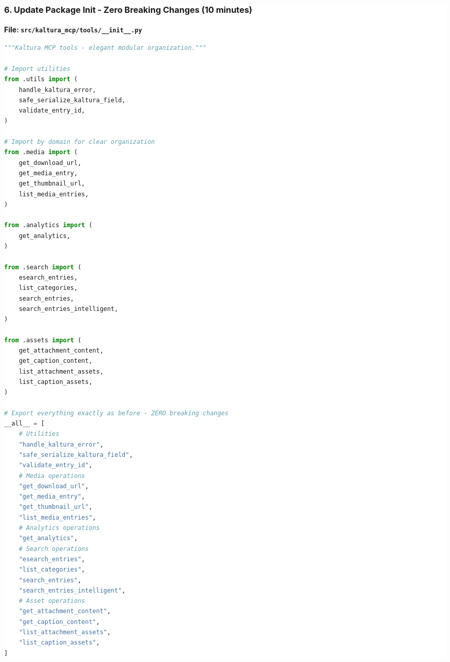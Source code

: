 ### 6. Update Package Init - Zero Breaking Changes (10 minutes)
**File: `src/kaltura_mcp/tools/__init__.py`**
```python
"""Kaltura MCP tools - elegant modular organization."""

# Import utilities
from .utils import (
    handle_kaltura_error,
    safe_serialize_kaltura_field,
    validate_entry_id,
)

# Import by domain for clear organization
from .media import (
    get_download_url,
    get_media_entry,
    get_thumbnail_url,
    list_media_entries,
)

from .analytics import (
    get_analytics,
)

from .search import (
    esearch_entries,
    list_categories,
    search_entries,
    search_entries_intelligent,
)

from .assets import (
    get_attachment_content,
    get_caption_content,
    list_attachment_assets,
    list_caption_assets,
)

# Export everything exactly as before - ZERO breaking changes
__all__ = [
    # Utilities
    "handle_kaltura_error",
    "safe_serialize_kaltura_field",
    "validate_entry_id",
    # Media operations
    "get_download_url",
    "get_media_entry",
    "get_thumbnail_url",
    "list_media_entries",
    # Analytics operations
    "get_analytics",
    # Search operations
    "esearch_entries",
    "list_categories", 
    "search_entries",
    "search_entries_intelligent",
    # Asset operations
    "get_attachment_content",
    "get_caption_content",
    "list_attachment_assets",
    "list_caption_assets",
]
```